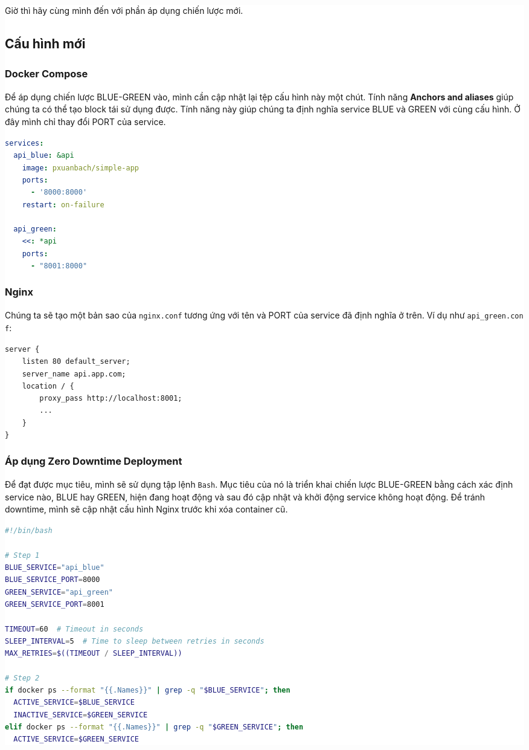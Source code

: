 Giờ thì hãy cùng mình đến với phần áp dụng chiến lược mới.

## Cấu hình mới

### Docker Compose

Để áp dụng chiến lược BLUE-GREEN vào, mình cần cập nhật lại tệp cấu hình này một chút. Tính năng **Anchors and aliases** giúp chúng ta có thể tạo block tái sử dụng được. Tính năng này giúp chúng ta định nghĩa service BLUE và GREEN với cùng cấu hình. Ở đây mình chỉ thay đổi PORT của service.

```yaml showLineNumbers title="./docker-compose.yml"
services:
  api_blue: &api
    image: pxuanbach/simple-app
    ports:
      - '8000:8000'
    restart: on-failure

  api_green: 
    <<: *api
    ports:
      - "8001:8000"
```

### Nginx

Chúng ta sẽ tạo một bản sao của `nginx.conf` tương ứng với tên và PORT của service đã định nghĩa ở trên. Ví dụ như `api_green.conf`:

```plaintext showLineNumbers title="./api_green.conf"
server {
    listen 80 default_server;
    server_name api.app.com;
    location / {
        proxy_pass http://localhost:8001;
        ...
    }
}
```

### Áp dụng Zero Downtime Deployment

Để đạt được mục tiêu, mình sẽ sử dụng tập lệnh `Bash`. Mục tiêu của nó là triển khai chiến lược BLUE-GREEN bằng cách xác định service nào, BLUE hay GREEN, hiện đang hoạt động và sau đó cập nhật và khởi động service không hoạt động. Để tránh downtime, mình sẽ cập nhật cấu hình Nginx trước khi xóa container cũ.

```bash showLineNumbers title="./pull.run-service.sh"
#!/bin/bash

# Step 1
BLUE_SERVICE="api_blue"
BLUE_SERVICE_PORT=8000
GREEN_SERVICE="api_green"
GREEN_SERVICE_PORT=8001

TIMEOUT=60  # Timeout in seconds
SLEEP_INTERVAL=5  # Time to sleep between retries in seconds
MAX_RETRIES=$((TIMEOUT / SLEEP_INTERVAL))

# Step 2
if docker ps --format "{{.Names}}" | grep -q "$BLUE_SERVICE"; then
  ACTIVE_SERVICE=$BLUE_SERVICE
  INACTIVE_SERVICE=$GREEN_SERVICE
elif docker ps --format "{{.Names}}" | grep -q "$GREEN_SERVICE"; then
  ACTIVE_SERVICE=$GREEN_SERVICE
```